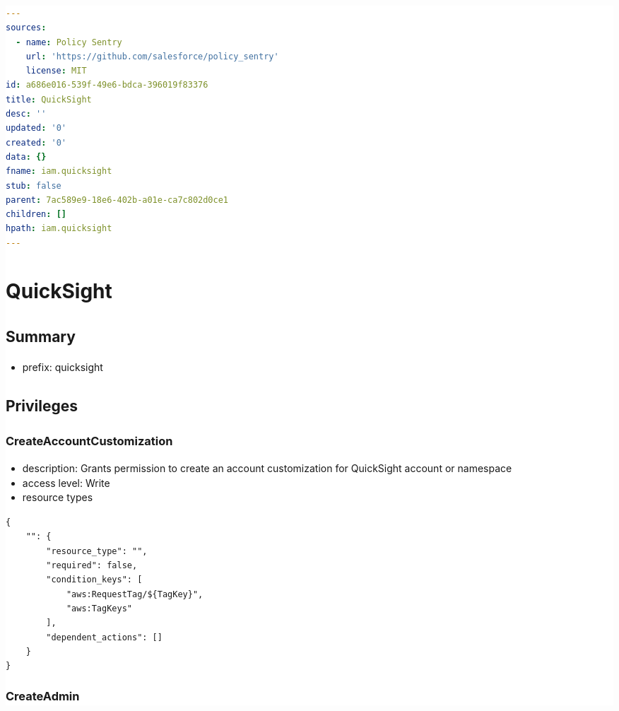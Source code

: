 ```yaml
---
sources:
  - name: Policy Sentry
    url: 'https://github.com/salesforce/policy_sentry'
    license: MIT
id: a686e016-539f-49e6-bdca-396019f83376
title: QuickSight
desc: ''
updated: '0'
created: '0'
data: {}
fname: iam.quicksight
stub: false
parent: 7ac589e9-18e6-402b-a01e-ca7c802d0ce1
children: []
hpath: iam.quicksight
---
```

# QuickSight

## Summary

- prefix: quicksight

## Privileges

### CreateAccountCustomization

- description: Grants permission to create an account customization for QuickSight account or namespace
- access level: Write
- resource types

```
{
    "": {
        "resource_type": "",
        "required": false,
        "condition_keys": [
            "aws:RequestTag/${TagKey}",
            "aws:TagKeys"
        ],
        "dependent_actions": []
    }
}
```

### CreateAdmin
